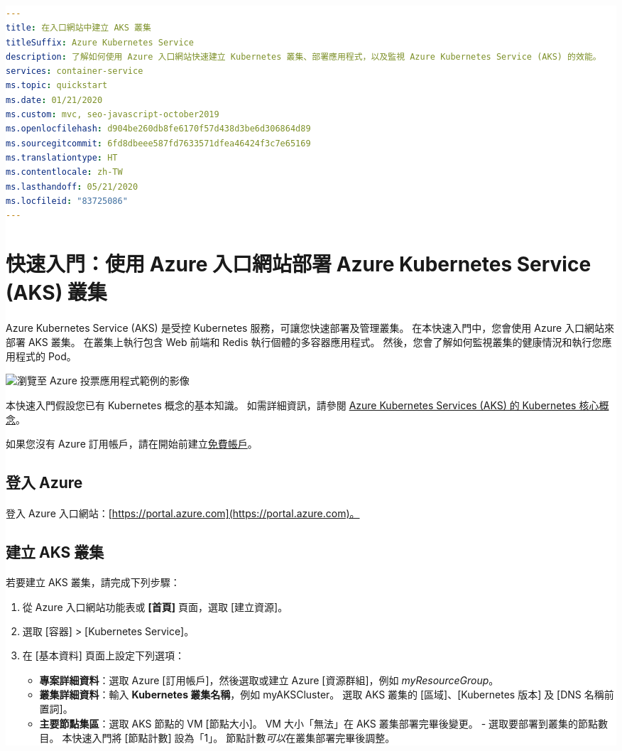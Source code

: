```yaml
---
title: 在入口網站中建立 AKS 叢集
titleSuffix: Azure Kubernetes Service
description: 了解如何使用 Azure 入口網站快速建立 Kubernetes 叢集、部署應用程式，以及監視 Azure Kubernetes Service (AKS) 的效能。
services: container-service
ms.topic: quickstart
ms.date: 01/21/2020
ms.custom: mvc, seo-javascript-october2019
ms.openlocfilehash: d904be260db8fe6170f57d438d3be6d306864d89
ms.sourcegitcommit: 6fd8dbeee587fd7633571dfea46424f3c7e65169
ms.translationtype: HT
ms.contentlocale: zh-TW
ms.lasthandoff: 05/21/2020
ms.locfileid: "83725086"
---
```

# <a name="quickstart-deploy-an-azure-kubernetes-service-aks-cluster-using-the-azure-portal"></a>快速入門：使用 Azure 入口網站部署 Azure Kubernetes Service (AKS) 叢集

Azure Kubernetes Service (AKS) 是受控 Kubernetes 服務，可讓您快速部署及管理叢集。 在本快速入門中，您會使用 Azure 入口網站來部署 AKS 叢集。 在叢集上執行包含 Web 前端和 Redis 執行個體的多容器應用程式。 然後，您會了解如何監視叢集的健康情況和執行您應用程式的 Pod。

![瀏覽至 Azure 投票應用程式範例的影像](media/container-service-kubernetes-walkthrough/azure-voting-application.png)

本快速入門假設您已有 Kubernetes 概念的基本知識。 如需詳細資訊，請參閱 [Azure Kubernetes Services (AKS) 的 Kubernetes 核心概念][kubernetes-concepts]。

如果您沒有 Azure 訂用帳戶，請在開始前建立[免費帳戶](https://azure.microsoft.com/free/?WT.mc_id=A261C142F)。

## <a name="sign-in-to-azure"></a>登入 Azure

登入 Azure 入口網站：[https://portal.azure.com](https://portal.azure.com)。

## <a name="create-an-aks-cluster"></a>建立 AKS 叢集

若要建立 AKS 叢集，請完成下列步驟：

1. 從 Azure 入口網站功能表或 **[首頁]** 頁面，選取 [建立資源]。

2. 選取 [容器] >  [Kubernetes Service]。

3. 在 [基本資料] 頁面上設定下列選項：
    - **專案詳細資料**：選取 Azure [訂用帳戶]，然後選取或建立 Azure [資源群組]，例如 *myResourceGroup*。
    - **叢集詳細資料**：輸入 **Kubernetes 叢集名稱**，例如 myAKSCluster。 選取 AKS 叢集的 [區域]、[Kubernetes 版本] 及 [DNS 名稱前置詞]。
    - **主要節點集區**：選取 AKS 節點的 VM [節點大小]。 VM 大小「無法」在 AKS 叢集部署完畢後變更。 
            - 選取要部署到叢集的節點數目。 本快速入門將 [節點計數] 設為「1」。 節點計數*可以*在叢集部署完畢後調整。
    

[azure-vote-app]: https://github.com/Azure-Samples/azure-voting-app-redis.git
[kubectl]: https://kubernetes.io/docs/user-guide/kubectl/
[kubectl-apply]: https://kubernetes.io/docs/reference/generated/kubectl/kubectl-commands#apply
[kubectl-get]: https://kubernetes.io/docs/reference/generated/kubectl/kubectl-commands#get
[kubernetes-documentation]: https://kubernetes.io/docs/home/
[kubernetes-concepts]: concepts-clusters-workloads.md
[az-aks-get-credentials]: /cli/azure/aks?view=azure-cli-latest#az-aks-get-credentials
[az-aks-delete]: /cli/azure/aks#az-aks-delete
[aks-monitor]: ../monitoring/monitoring-container-health.md
[aks-network]: ./concepts-network.md
[aks-tutorial]: ./tutorial-kubernetes-prepare-app.md
[http-routing]: ./http-application-routing.md
[sp-delete]: kubernetes-service-principal.md#additional-considerations
[azure-dev-spaces]: https://docs.microsoft.com/azure/dev-spaces/
[kubernetes-deployment]: concepts-clusters-workloads.md#deployments-and-yaml-manifests
[kubernetes-service]: concepts-network.md#services